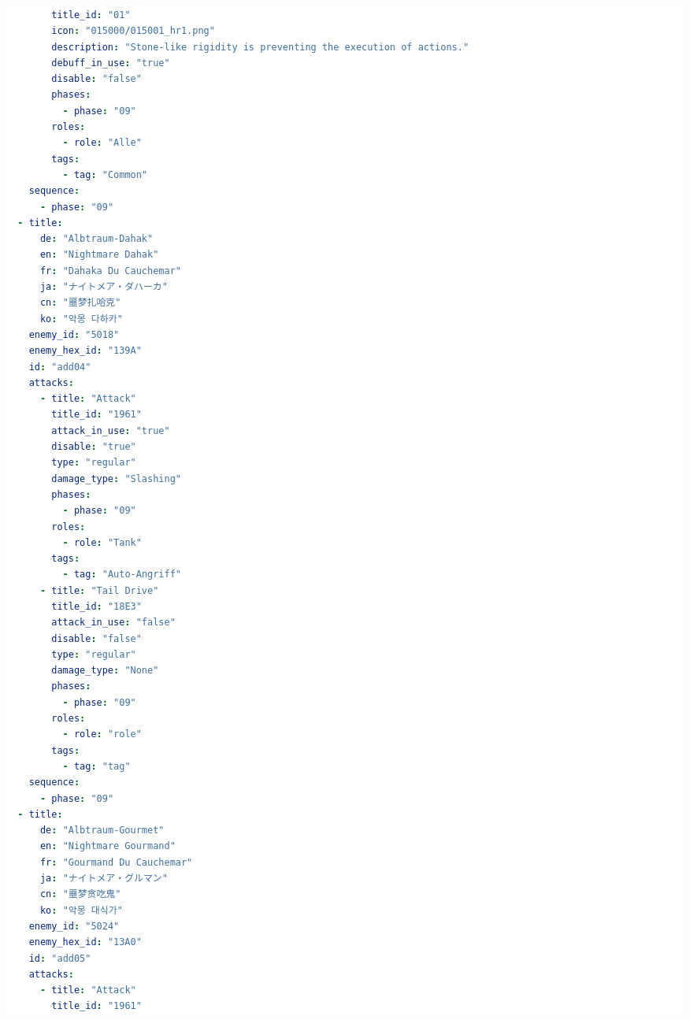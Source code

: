 ```yaml
        title_id: "01"
        icon: "015000/015001_hr1.png"
        description: "Stone-like rigidity is preventing the execution of actions."
        debuff_in_use: "true"
        disable: "false"
        phases:
          - phase: "09"
        roles:
          - role: "Alle"
        tags:
          - tag: "Common"
    sequence:
      - phase: "09"
  - title:
      de: "Albtraum-Dahak"
      en: "Nightmare Dahak"
      fr: "Dahaka Du Cauchemar"
      ja: "ナイトメア・ダハーカ"
      cn: "噩梦扎哈克"
      ko: "악몽 다하카"
    enemy_id: "5018"
    enemy_hex_id: "139A"
    id: "add04"
    attacks:
      - title: "Attack"
        title_id: "1961"
        attack_in_use: "true"
        disable: "true"
        type: "regular"
        damage_type: "Slashing"
        phases:
          - phase: "09"
        roles:
          - role: "Tank"
        tags:
          - tag: "Auto-Angriff"
      - title: "Tail Drive"
        title_id: "18E3"
        attack_in_use: "false"
        disable: "false"
        type: "regular"
        damage_type: "None"
        phases:
          - phase: "09"
        roles:
          - role: "role"
        tags:
          - tag: "tag"
    sequence:
      - phase: "09"
  - title:
      de: "Albtraum-Gourmet"
      en: "Nightmare Gourmand"
      fr: "Gourmand Du Cauchemar"
      ja: "ナイトメア・グルマン"
      cn: "噩梦贪吃鬼"
      ko: "악몽 대식가"
    enemy_id: "5024"
    enemy_hex_id: "13A0"
    id: "add05"
    attacks:
      - title: "Attack"
        title_id: "1961"
```